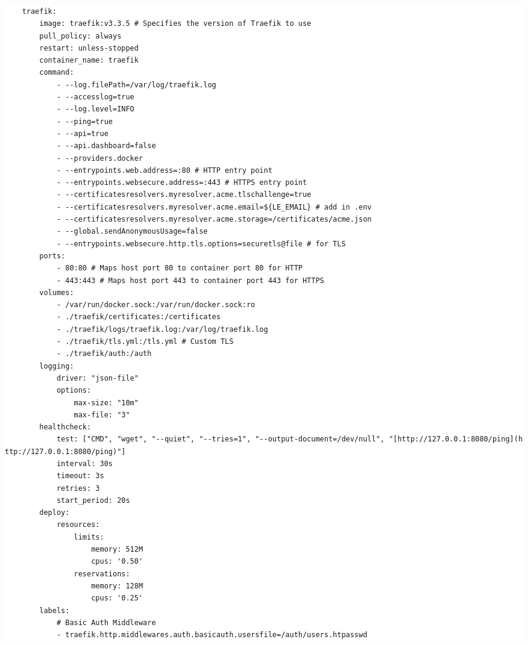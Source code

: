         traefik:
            image: traefik:v3.3.5 # Specifies the version of Traefik to use
            pull_policy: always
            restart: unless-stopped
            container_name: traefik
            command:
                - --log.filePath=/var/log/traefik.log
                - --accesslog=true
                - --log.level=INFO
                - --ping=true
                - --api=true
                - --api.dashboard=false
                - --providers.docker
                - --entrypoints.web.address=:80 # HTTP entry point
                - --entrypoints.websecure.address=:443 # HTTPS entry point
                - --certificatesresolvers.myresolver.acme.tlschallenge=true
                - --certificatesresolvers.myresolver.acme.email=${LE_EMAIL} # add in .env
                - --certificatesresolvers.myresolver.acme.storage=/certificates/acme.json
                - --global.sendAnonymousUsage=false
                - --entrypoints.websecure.http.tls.options=securetls@file # for TLS
            ports:
                - 80:80 # Maps host port 80 to container port 80 for HTTP
                - 443:443 # Maps host port 443 to container port 443 for HTTPS
            volumes:
                - /var/run/docker.sock:/var/run/docker.sock:ro
                - ./traefik/certificates:/certificates
                - ./traefik/logs/traefik.log:/var/log/traefik.log
                - ./traefik/tls.yml:/tls.yml # Custom TLS
                - ./traefik/auth:/auth
            logging:
                driver: "json-file"
                options:
                    max-size: "10m"
                    max-file: "3"
            healthcheck:
                test: ["CMD", "wget", "--quiet", "--tries=1", "--output-document=/dev/null", "[http://127.0.0.1:8080/ping](http://127.0.0.1:8080/ping)"]
                interval: 30s
                timeout: 3s
                retries: 3
                start_period: 20s
            deploy:
                resources:
                    limits:
                        memory: 512M
                        cpus: '0.50'
                    reservations:
                        memory: 128M
                        cpus: '0.25'
            labels:
                # Basic Auth Middleware
                - traefik.http.middlewares.auth.basicauth.usersfile=/auth/users.htpasswd
